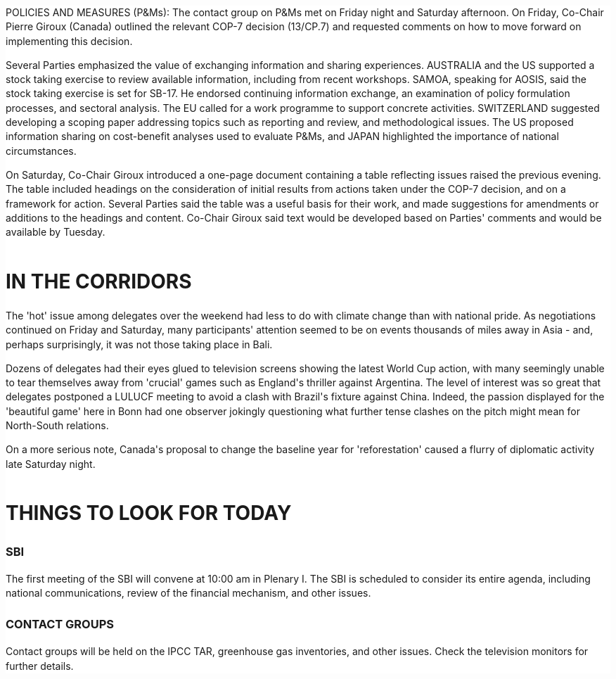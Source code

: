POLICIES AND MEASURES (P&Ms): The contact group on P&Ms met on  Friday night and Saturday afternoon. On Friday, Co-Chair Pierre  Giroux (Canada) outlined the relevant COP-7 decision (13/CP.7) and  requested comments on how to move forward on implementing this  decision.

Several Parties emphasized the value of exchanging information and  sharing experiences. AUSTRALIA and the US supported a stock taking  exercise to review available information, including from recent  workshops. SAMOA, speaking for AOSIS, said the stock taking  exercise is set for SB-17. He endorsed continuing information  exchange, an examination of policy formulation processes, and  sectoral analysis. The EU called for a work programme to support  concrete activities. SWITZERLAND suggested developing a scoping  paper addressing topics such as reporting and review, and  methodological issues. The US proposed information sharing on  cost-benefit analyses used to evaluate P&Ms, and JAPAN highlighted  the importance of national circumstances.

On Saturday, Co-Chair Giroux introduced a one-page document  containing a table reflecting issues raised the previous evening.  The table included headings on the consideration of initial  results from actions taken under the COP-7 decision, and on a  framework for action. Several Parties said the table was a useful  basis for their work, and made suggestions for amendments or  additions to the headings and content. Co-Chair Giroux said text  would be developed based on Parties' comments and would be  available by Tuesday.

# IN THE CORRIDORS

The 'hot' issue among delegates over the weekend had less to do  with climate change than with national pride. As negotiations  continued on Friday and Saturday, many participants' attention  seemed to be on events thousands of miles away in Asia - and,  perhaps surprisingly, it was not those taking place in Bali.

Dozens of delegates had their eyes glued to television screens  showing the latest World Cup action, with many seemingly unable to  tear themselves away from 'crucial' games such as England's  thriller against Argentina. The level of interest was so great  that delegates postponed a LULUCF meeting to avoid a clash with  Brazil's fixture against China. Indeed, the passion displayed for  the 'beautiful game' here in Bonn had one observer jokingly  questioning what further tense clashes on the pitch might mean for  North-South relations.

On a more serious note, Canada's proposal to change the baseline  year for 'reforestation' caused a flurry of diplomatic activity  late Saturday night.

# THINGS TO LOOK FOR TODAY

### SBI

The first meeting of the SBI will convene at 10:00 am in  Plenary I. The SBI is scheduled to consider its entire agenda,  including national communications, review of the financial  mechanism, and other issues.

### CONTACT GROUPS

Contact groups will be held on the IPCC TAR,  greenhouse gas inventories, and other issues. Check the television  monitors for further details.